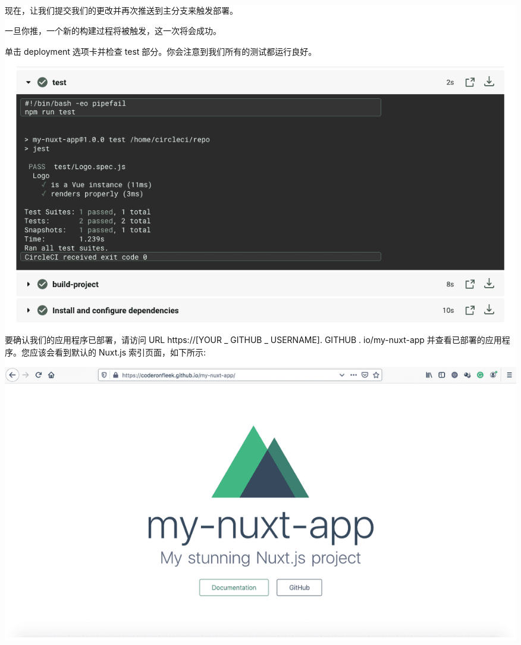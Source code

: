 现在，让我们提交我们的更改并再次推送到主分支来触发部署。

一旦你推，一个新的构建过程将被触发，这一次将会成功。

单击 deployment 选项卡并检查 test 部分。你会注意到我们所有的测试都运行良好。

![](img/9e480ebb9e17cc3f5d788b77ef84c720.png)

要确认我们的应用程序已部署，请访问 URL https://[YOUR _ GITHUB _ USERNAME]. GITHUB . io/my-nuxt-app 并查看已部署的应用程序。您应该会看到默认的 Nuxt.js 索引页面，如下所示:

![](img/60d70773ff6dddb49a3efe8d6192644f.png)
